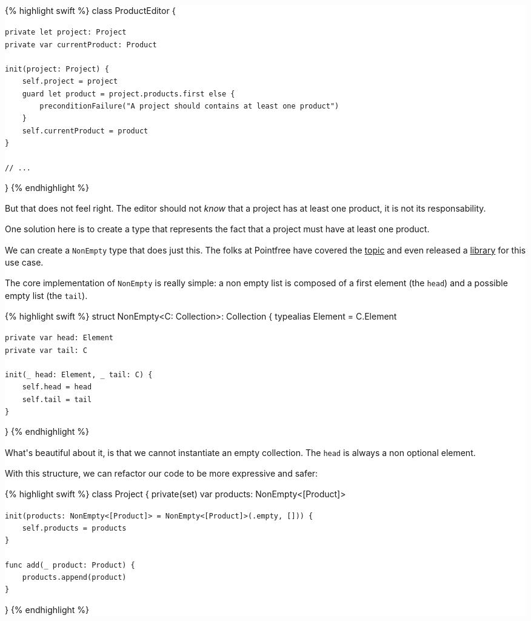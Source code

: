 {% highlight swift %}
class ProductEditor {

    private let project: Project
    private var currentProduct: Product

    init(project: Project) {
        self.project = project
        guard let product = project.products.first else {
            preconditionFailure("A project should contains at least one product")
        }
        self.currentProduct = product
    }

    // ...
}
{% endhighlight %}

But that does not feel right. The editor should not *know* that a project has at least one product, it is not its responsability.

One solution here is to create a type that represents the fact that a project must have at least one product.

We can create a `NonEmpty` type that does just this. The folks at Pointfree have covered the [topic](https://www.pointfree.co/episodes/ep20-nonempty) and even released a [library](https://github.com/pointfreeco/swift-nonempty) for this use case.

The core implementation of `NonEmpty` is really simple: a non empty list is composed of a first element (the `head`) and a possible empty list (the `tail`).

{% highlight swift %}
struct NonEmpty<C: Collection>: Collection {
    typealias Element = C.Element

    private var head: Element
    private var tail: C

    init(_ head: Element, _ tail: C) {
        self.head = head
        self.tail = tail
    }
}
{% endhighlight %}

What's beautiful about it, is that we cannot instantiate an empty collection. The `head` is always a non optional element.

With this structure, we can refactor our code to be more expressive and safer:

{% highlight swift %}
class Project {
    private(set) var products: NonEmpty<[Product]>

    init(products: NonEmpty<[Product]> = NonEmpty<[Product]>(.empty, [])) {
        self.products = products
    }

    func add(_ product: Product) {
        products.append(product)
    }
}
{% endhighlight %}
